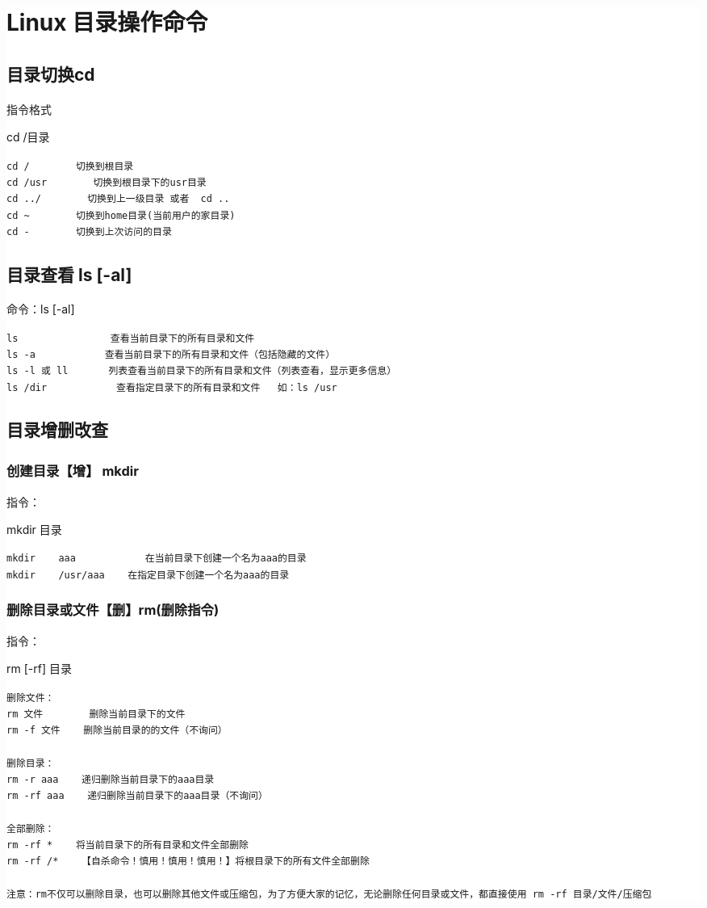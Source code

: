 

# Linux 目录操作命令

## 目录切换cd

指令格式

cd /目录

```
cd /        切换到根目录
cd /usr        切换到根目录下的usr目录
cd ../        切换到上一级目录 或者  cd ..
cd ~        切换到home目录(当前用户的家目录)
cd -        切换到上次访问的目录
```

## 目录查看 ls [-al]

命令：ls [-al]

```
ls                查看当前目录下的所有目录和文件
ls -a            查看当前目录下的所有目录和文件（包括隐藏的文件）
ls -l 或 ll       列表查看当前目录下的所有目录和文件（列表查看，显示更多信息）
ls /dir            查看指定目录下的所有目录和文件   如：ls /usr
```

## 目录增删改查

### 创建目录【增】 mkdir

指令：

mkdir 目录

```
mkdir    aaa            在当前目录下创建一个名为aaa的目录
mkdir    /usr/aaa    在指定目录下创建一个名为aaa的目录
```



### 删除目录或文件【删】rm(删除指令)

指令：

rm [-rf] 目录



```
删除文件：
rm 文件        删除当前目录下的文件
rm -f 文件    删除当前目录的的文件（不询问）

删除目录：
rm -r aaa    递归删除当前目录下的aaa目录
rm -rf aaa    递归删除当前目录下的aaa目录（不询问）

全部删除：
rm -rf *    将当前目录下的所有目录和文件全部删除
rm -rf /*    【自杀命令！慎用！慎用！慎用！】将根目录下的所有文件全部删除

注意：rm不仅可以删除目录，也可以删除其他文件或压缩包，为了方便大家的记忆，无论删除任何目录或文件，都直接使用 rm -rf 目录/文件/压缩包
```
